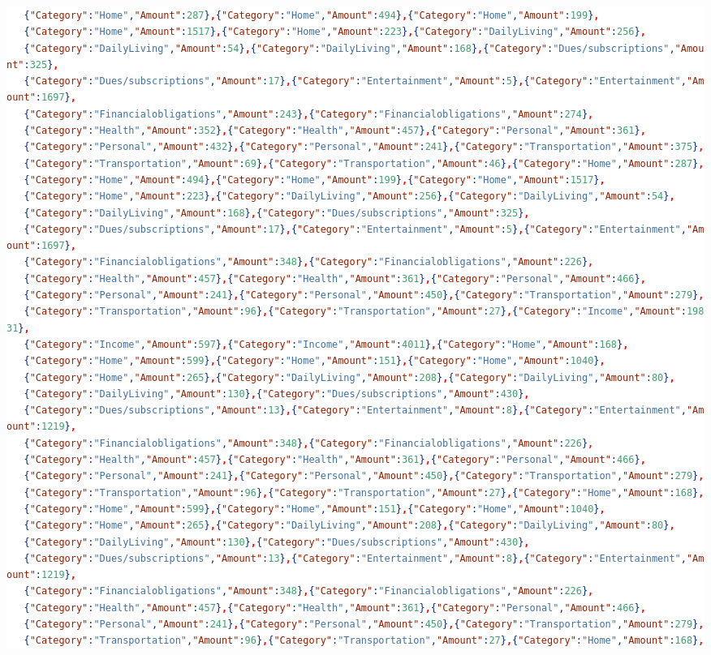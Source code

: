 ```json
   {"Category":"Home","Amount":287},{"Category":"Home","Amount":494},{"Category":"Home","Amount":199},
   {"Category":"Home","Amount":1517},{"Category":"Home","Amount":223},{"Category":"DailyLiving","Amount":256},
   {"Category":"DailyLiving","Amount":54},{"Category":"DailyLiving","Amount":168},{"Category":"Dues/subscriptions","Amount":325},
   {"Category":"Dues/subscriptions","Amount":17},{"Category":"Entertainment","Amount":5},{"Category":"Entertainment","Amount":1697},
   {"Category":"Financialobligations","Amount":243},{"Category":"Financialobligations","Amount":274},
   {"Category":"Health","Amount":352},{"Category":"Health","Amount":457},{"Category":"Personal","Amount":361},
   {"Category":"Personal","Amount":432},{"Category":"Personal","Amount":241},{"Category":"Transportation","Amount":375},
   {"Category":"Transportation","Amount":69},{"Category":"Transportation","Amount":46},{"Category":"Home","Amount":287},
   {"Category":"Home","Amount":494},{"Category":"Home","Amount":199},{"Category":"Home","Amount":1517},
   {"Category":"Home","Amount":223},{"Category":"DailyLiving","Amount":256},{"Category":"DailyLiving","Amount":54},
   {"Category":"DailyLiving","Amount":168},{"Category":"Dues/subscriptions","Amount":325},
   {"Category":"Dues/subscriptions","Amount":17},{"Category":"Entertainment","Amount":5},{"Category":"Entertainment","Amount":1697},
   {"Category":"Financialobligations","Amount":348},{"Category":"Financialobligations","Amount":226},
   {"Category":"Health","Amount":457},{"Category":"Health","Amount":361},{"Category":"Personal","Amount":466},
   {"Category":"Personal","Amount":241},{"Category":"Personal","Amount":450},{"Category":"Transportation","Amount":279},
   {"Category":"Transportation","Amount":96},{"Category":"Transportation","Amount":27},{"Category":"Income","Amount":19831},
   {"Category":"Income","Amount":597},{"Category":"Income","Amount":4011},{"Category":"Home","Amount":168},
   {"Category":"Home","Amount":599},{"Category":"Home","Amount":151},{"Category":"Home","Amount":1040},
   {"Category":"Home","Amount":265},{"Category":"DailyLiving","Amount":208},{"Category":"DailyLiving","Amount":80},
   {"Category":"DailyLiving","Amount":130},{"Category":"Dues/subscriptions","Amount":430},
   {"Category":"Dues/subscriptions","Amount":13},{"Category":"Entertainment","Amount":8},{"Category":"Entertainment","Amount":1219},
   {"Category":"Financialobligations","Amount":348},{"Category":"Financialobligations","Amount":226},
   {"Category":"Health","Amount":457},{"Category":"Health","Amount":361},{"Category":"Personal","Amount":466},
   {"Category":"Personal","Amount":241},{"Category":"Personal","Amount":450},{"Category":"Transportation","Amount":279},
   {"Category":"Transportation","Amount":96},{"Category":"Transportation","Amount":27},{"Category":"Home","Amount":168},
   {"Category":"Home","Amount":599},{"Category":"Home","Amount":151},{"Category":"Home","Amount":1040},
   {"Category":"Home","Amount":265},{"Category":"DailyLiving","Amount":208},{"Category":"DailyLiving","Amount":80},
   {"Category":"DailyLiving","Amount":130},{"Category":"Dues/subscriptions","Amount":430},
   {"Category":"Dues/subscriptions","Amount":13},{"Category":"Entertainment","Amount":8},{"Category":"Entertainment","Amount":1219},
   {"Category":"Financialobligations","Amount":348},{"Category":"Financialobligations","Amount":226},
   {"Category":"Health","Amount":457},{"Category":"Health","Amount":361},{"Category":"Personal","Amount":466},
   {"Category":"Personal","Amount":241},{"Category":"Personal","Amount":450},{"Category":"Transportation","Amount":279},
   {"Category":"Transportation","Amount":96},{"Category":"Transportation","Amount":27},{"Category":"Home","Amount":168},
```